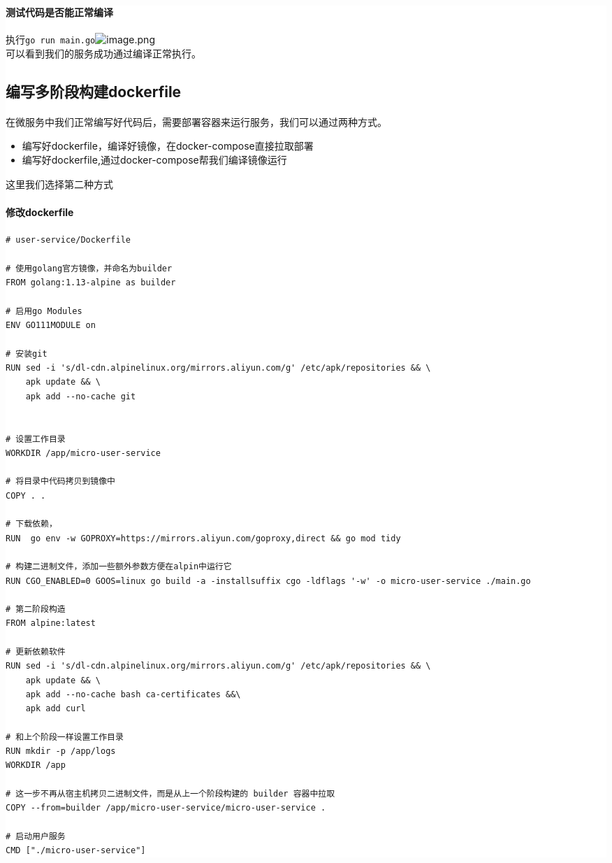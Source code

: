 #### 测试代码是否能正常编译
执行`go run main.go`![image.png](https://cdn.nlark.com/yuque/0/2022/png/26186945/1650895955066-cff2d092-d1ac-4932-8164-39f710dbedb1.png#clientId=ud00bdd49-d5b2-4&from=paste&height=166&id=uf1b00e3a&name=image.png&originHeight=183&originWidth=907&originalType=binary&ratio=1&rotation=0&showTitle=false&size=44597&status=done&style=none&taskId=ue63f6c2a-437b-4469-aad6-bfbc02364a7&title=&width=824.5454366739135)<br />可以看到我们的服务成功通过编译正常执行。

## 编写多阶段构建dockerfile
在微服务中我们正常编写好代码后，需要部署容器来运行服务，我们可以通过两种方式。

- 编写好dockerfile，编译好镜像，在docker-compose直接拉取部署
- 编写好dockerfile,通过docker-compose帮我们编译镜像运行

这里我们选择第二种方式

#### 修改dockerfile
```
# user-service/Dockerfile

# 使用golang官方镜像，并命名为builder
FROM golang:1.13-alpine as builder

# 启用go Modules
ENV GO111MODULE on

# 安装git
RUN sed -i 's/dl-cdn.alpinelinux.org/mirrors.aliyun.com/g' /etc/apk/repositories && \
	apk update && \
	apk add --no-cache git


# 设置工作目录
WORKDIR /app/micro-user-service

# 将目录中代码拷贝到镜像中
COPY . .

# 下载依赖，
RUN  go env -w GOPROXY=https://mirrors.aliyun.com/goproxy,direct && go mod tidy

# 构建二进制文件，添加一些额外参数方便在alpin中运行它
RUN CGO_ENABLED=0 GOOS=linux go build -a -installsuffix cgo -ldflags '-w' -o micro-user-service ./main.go

# 第二阶段构造
FROM alpine:latest

# 更新依赖软件
RUN sed -i 's/dl-cdn.alpinelinux.org/mirrors.aliyun.com/g' /etc/apk/repositories && \
	apk update && \
	apk add --no-cache bash ca-certificates &&\
	apk add curl 

# 和上个阶段一样设置工作目录
RUN mkdir -p /app/logs
WORKDIR /app

# 这一步不再从宿主机拷贝二进制文件，而是从上一个阶段构建的 builder 容器中拉取
COPY --from=builder /app/micro-user-service/micro-user-service .

# 启动用户服务
CMD ["./micro-user-service"]
```
